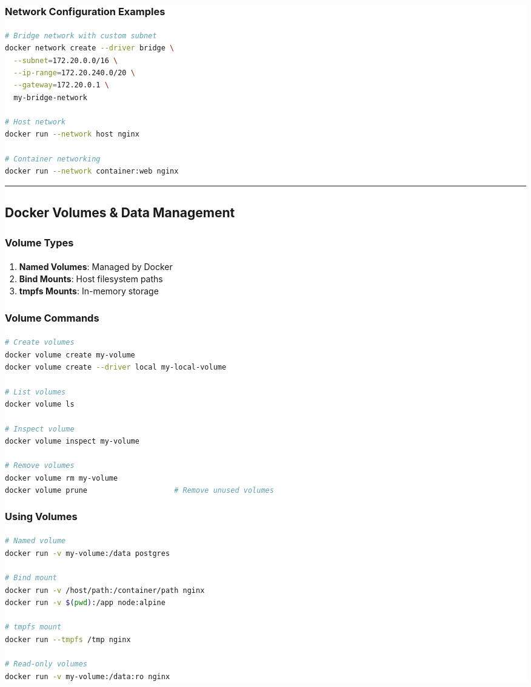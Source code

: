 ### Network Configuration Examples
```bash
# Bridge network with custom subnet
docker network create --driver bridge \
  --subnet=172.20.0.0/16 \
  --ip-range=172.20.240.0/20 \
  --gateway=172.20.0.1 \
  my-bridge-network

# Host network
docker run --network host nginx

# Container networking
docker run --network container:web nginx
```

---

## Docker Volumes & Data Management

### Volume Types
1. **Named Volumes**: Managed by Docker
2. **Bind Mounts**: Host filesystem paths
3. **tmpfs Mounts**: In-memory storage

### Volume Commands
```bash
# Create volumes
docker volume create my-volume
docker volume create --driver local my-local-volume

# List volumes
docker volume ls

# Inspect volume
docker volume inspect my-volume

# Remove volumes
docker volume rm my-volume
docker volume prune                    # Remove unused volumes
```

### Using Volumes
```bash
# Named volume
docker run -v my-volume:/data postgres

# Bind mount
docker run -v /host/path:/container/path nginx
docker run -v $(pwd):/app node:alpine

# tmpfs mount
docker run --tmpfs /tmp nginx

# Read-only volumes
docker run -v my-volume:/data:ro nginx
```
